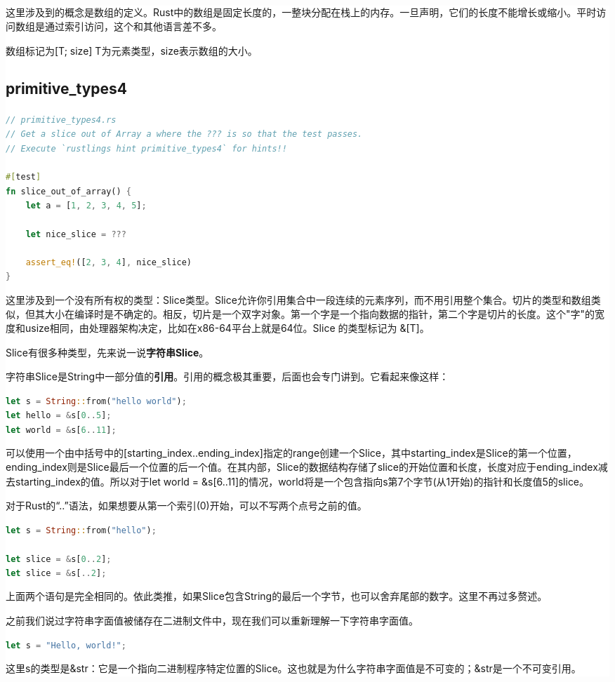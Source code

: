 这里涉及到的概念是数组的定义。Rust中的数组是固定长度的，一整块分配在栈上的内存。一旦声明，它们的长度不能增长或缩小。平时访问数组是通过索引访问，这个和其他语言差不多。

数组标记为[T; size] T为元素类型，size表示数组的大小。

## primitive_types4

```rust
// primitive_types4.rs
// Get a slice out of Array a where the ??? is so that the test passes.
// Execute `rustlings hint primitive_types4` for hints!!

#[test]
fn slice_out_of_array() {
    let a = [1, 2, 3, 4, 5];

    let nice_slice = ???

    assert_eq!([2, 3, 4], nice_slice)
}

```

这里涉及到一个没有所有权的类型：Slice类型。Slice允许你引用集合中一段连续的元素序列，而不用引用整个集合。切片的类型和数组类似，但其大小在编译时是不确定的。相反，切片是一个双字对象。第一个字是一个指向数据的指针，第二个字是切片的长度。这个"字"的宽度和usize相同，由处理器架构决定，比如在x86-64平台上就是64位。Slice 的类型标记为 &[T]。

Slice有很多种类型，先来说一说**字符串Slice**。

字符串Slice是String中一部分值的**引用**。引用的概念极其重要，后面也会专门讲到。它看起来像这样：

```rust
let s = String::from("hello world");
let hello = &s[0..5];
let world = &s[6..11];
```

可以使用一个由中括号中的[starting_index..ending_index]指定的range创建一个Slice，其中starting_index是Slice的第一个位置，ending_index则是Slice最后一个位置的后一个值。在其内部，Slice的数据结构存储了slice的开始位置和长度，长度对应于ending_index减去starting_index的值。所以对于let world = &s[6..11]的情况，world将是一个包含指向s第7个字节(从1开始)的指针和长度值5的slice。

对于Rust的“..”语法，如果想要从第一个索引(0)开始，可以不写两个点号之前的值。

```rust
let s = String::from("hello");

let slice = &s[0..2];
let slice = &s[..2];
```

上面两个语句是完全相同的。依此类推，如果Slice包含String的最后一个字节，也可以舍弃尾部的数字。这里不再过多赘述。

之前我们说过字符串字面值被储存在二进制文件中，现在我们可以重新理解一下字符串字面值。

```rust
let s = "Hello, world!";
```

这里s的类型是&str：它是一个指向二进制程序特定位置的Slice。这也就是为什么字符串字面值是不可变的；&str是一个不可变引用。
